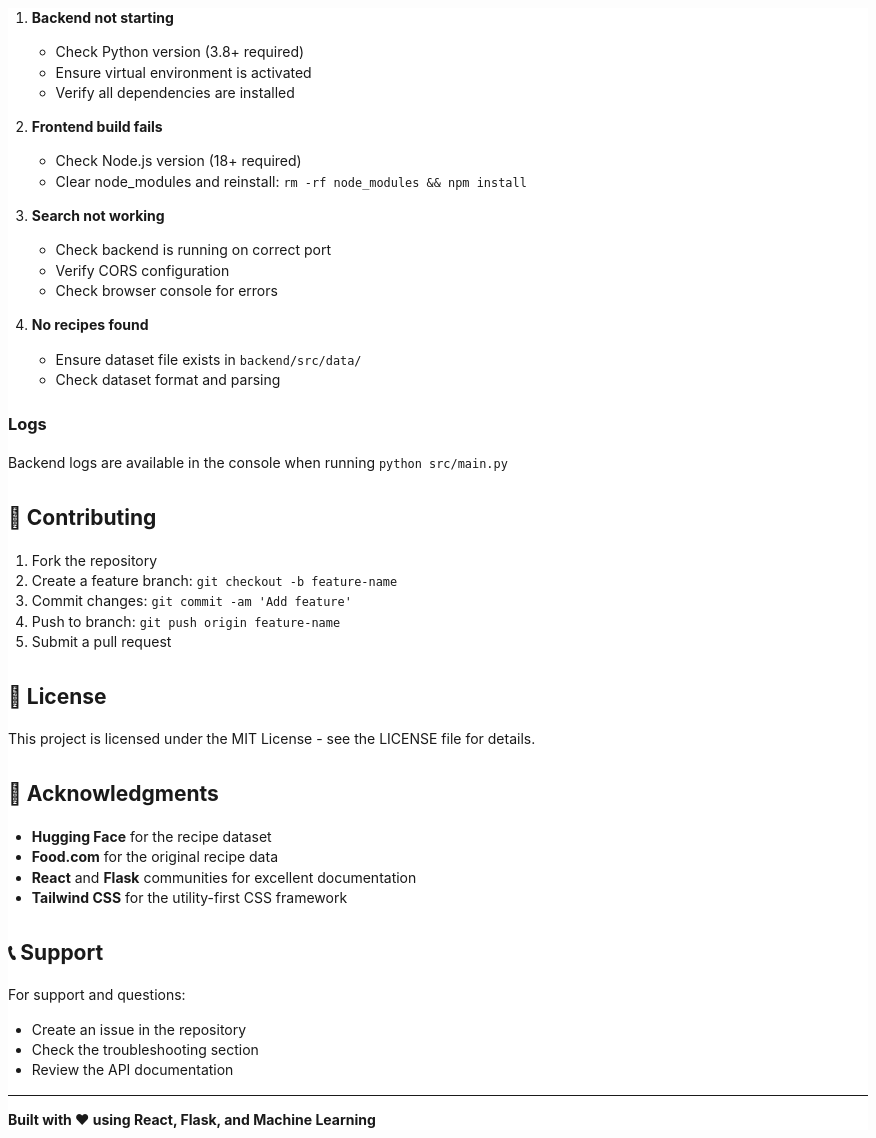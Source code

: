 1. **Backend not starting**
   - Check Python version (3.8+ required)
   - Ensure virtual environment is activated
   - Verify all dependencies are installed

2. **Frontend build fails**
   - Check Node.js version (18+ required)
   - Clear node_modules and reinstall: `rm -rf node_modules && npm install`

3. **Search not working**
   - Check backend is running on correct port
   - Verify CORS configuration
   - Check browser console for errors

4. **No recipes found**
   - Ensure dataset file exists in `backend/src/data/`
   - Check dataset format and parsing

### Logs

Backend logs are available in the console when running `python src/main.py`

## 🤝 Contributing

1. Fork the repository
2. Create a feature branch: `git checkout -b feature-name`
3. Commit changes: `git commit -am 'Add feature'`
4. Push to branch: `git push origin feature-name`
5. Submit a pull request

## 📄 License

This project is licensed under the MIT License - see the LICENSE file for details.

## 🙏 Acknowledgments

- **Hugging Face** for the recipe dataset
- **Food.com** for the original recipe data
- **React** and **Flask** communities for excellent documentation
- **Tailwind CSS** for the utility-first CSS framework

## 📞 Support

For support and questions:
- Create an issue in the repository
- Check the troubleshooting section
- Review the API documentation

---

**Built with ❤️ using React, Flask, and Machine Learning**

